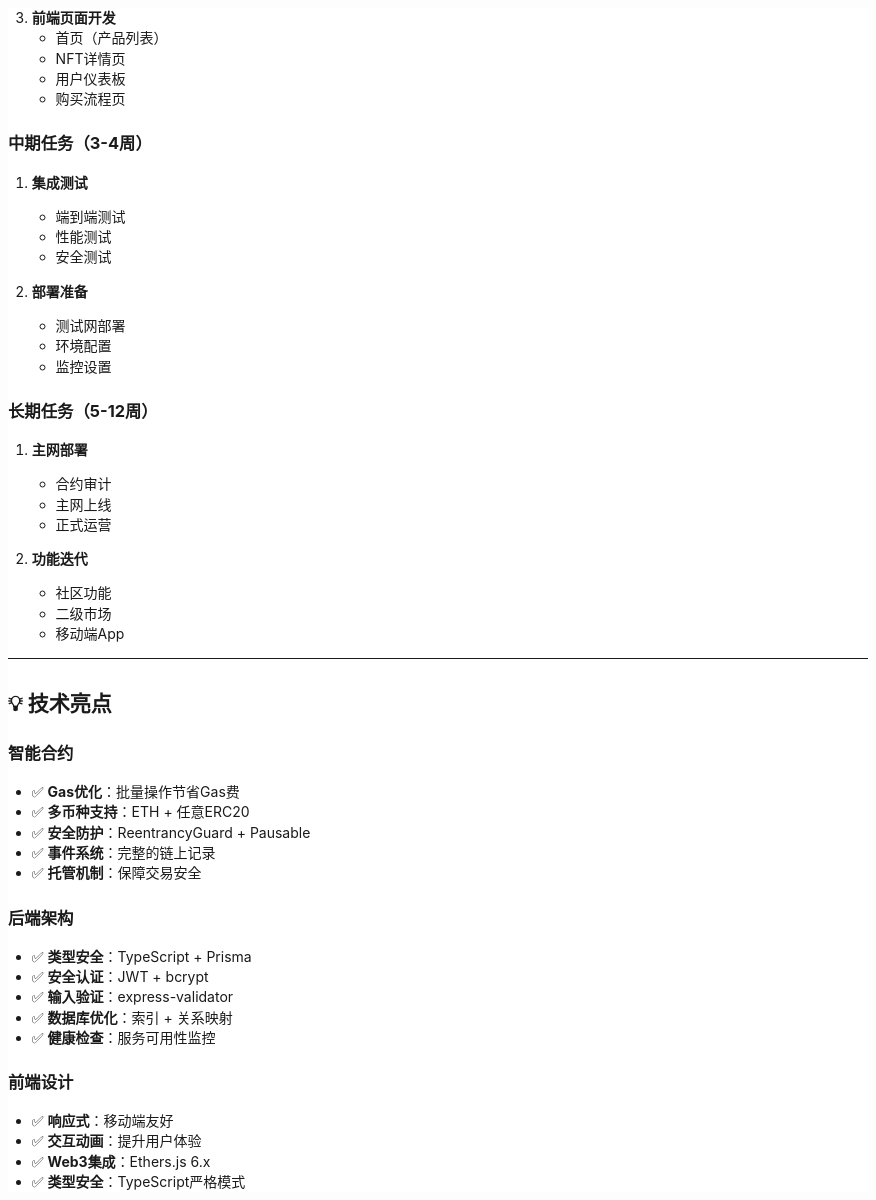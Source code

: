 3. **前端页面开发**
   - 首页（产品列表）
   - NFT详情页
   - 用户仪表板
   - 购买流程页

### 中期任务（3-4周）
1. **集成测试**
   - 端到端测试
   - 性能测试
   - 安全测试

2. **部署准备**
   - 测试网部署
   - 环境配置
   - 监控设置

### 长期任务（5-12周）
1. **主网部署**
   - 合约审计
   - 主网上线
   - 正式运营

2. **功能迭代**
   - 社区功能
   - 二级市场
   - 移动端App

---

## 💡 技术亮点

### 智能合约
- ✅ **Gas优化**：批量操作节省Gas费
- ✅ **多币种支持**：ETH + 任意ERC20
- ✅ **安全防护**：ReentrancyGuard + Pausable
- ✅ **事件系统**：完整的链上记录
- ✅ **托管机制**：保障交易安全

### 后端架构
- ✅ **类型安全**：TypeScript + Prisma
- ✅ **安全认证**：JWT + bcrypt
- ✅ **输入验证**：express-validator
- ✅ **数据库优化**：索引 + 关系映射
- ✅ **健康检查**：服务可用性监控

### 前端设计
- ✅ **响应式**：移动端友好
- ✅ **交互动画**：提升用户体验
- ✅ **Web3集成**：Ethers.js 6.x
- ✅ **类型安全**：TypeScript严格模式
